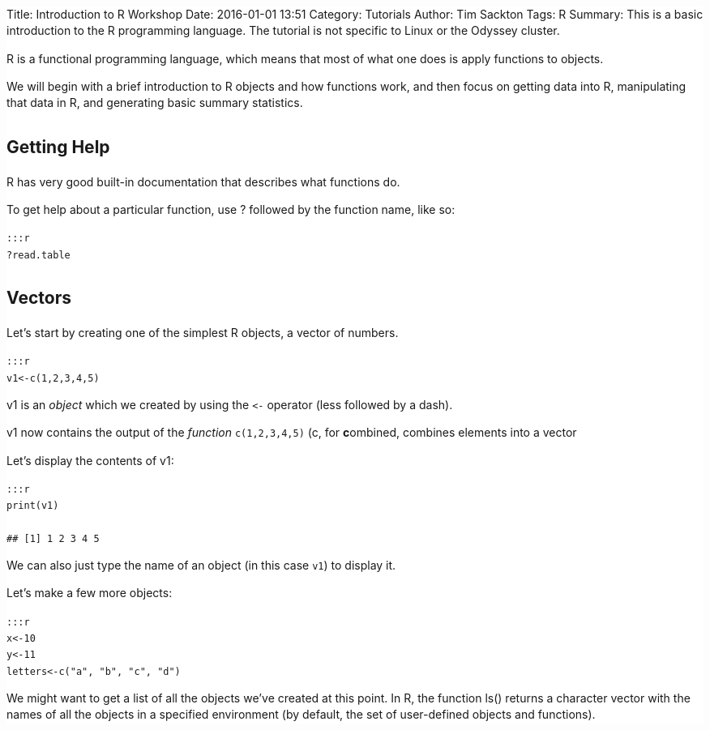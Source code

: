 Title: Introduction to R Workshop
Date: 2016-01-01 13:51
Category: Tutorials
Author: Tim Sackton
Tags: R
Summary: This is a basic introduction to the R programming language.  The tutorial is not specific to Linux or the Odyssey cluster.

R is a functional programming language, which means that most of what one does is apply functions to objects.

We will begin with a brief introduction to R objects and how functions work, and then focus on getting data into R, manipulating that data in R, and generating basic summary statistics.


## Getting Help

R has very good built-in documentation that describes what functions do.

To get help about a particular function, use ? followed by the function name, like so:

    :::r
    ?read.table


## Vectors

Let’s start by creating one of the simplest R objects, a vector of numbers.

    :::r
    v1<-c(1,2,3,4,5)

v1 is an _object_ which we created by using the `<-` operator (less followed by a dash).

v1 now contains the output of the _function_ `c(1,2,3,4,5)` (c, for **c**ombined, combines elements into a vector

Let’s display the contents of v1:

    :::r
    print(v1)

    ## [1] 1 2 3 4 5

We can also just type the name of an object (in this case `v1`) to display it.

Let’s make a few more objects:

    :::r
    x<-10
    y<-11
    letters<-c("a", "b", "c", "d")

We might want to get a list of all the objects we’ve created at this point. In R, the function ls() returns a character vector with the names of all the objects in a specified environment (by default, the set of user-defined objects and functions).
